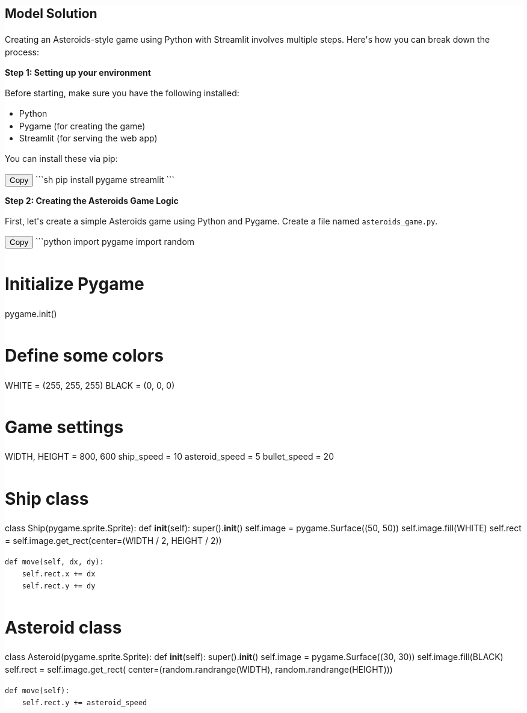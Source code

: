 ## Model Solution
Creating an Asteroids-style game using Python with Streamlit involves multiple steps. Here's how you can break down the process:

**Step 1: Setting up your environment**

Before starting, make sure you have the following installed:
- Python
- Pygame (for creating the game)
- Streamlit (for serving the web app)

You can install these via pip:
<div class="code-container">
<button class="copy-button" onclick="copyCode(this)">Copy</button>
```sh
pip install pygame streamlit
```
</div>

**Step 2: Creating the Asteroids Game Logic**

First, let's create a simple Asteroids game using Python and Pygame. Create a file named `asteroids_game.py`.

<div class="code-container">
<button class="copy-button" onclick="copyCode(this)">Copy</button>
```python
import pygame
import random

# Initialize Pygame
pygame.init()

# Define some colors
WHITE = (255, 255, 255)
BLACK = (0, 0, 0)

# Game settings
WIDTH, HEIGHT = 800, 600
ship_speed = 10
asteroid_speed = 5
bullet_speed = 20

# Ship class
class Ship(pygame.sprite.Sprite):
    def __init__(self):
        super().__init__()
        self.image = pygame.Surface((50, 50))
        self.image.fill(WHITE)
        self.rect = self.image.get_rect(center=(WIDTH / 2, HEIGHT / 2))

    def move(self, dx, dy):
        self.rect.x += dx
        self.rect.y += dy

# Asteroid class
class Asteroid(pygame.sprite.Sprite):
    def __init__(self):
        super().__init__()
        self.image = pygame.Surface((30, 30))
        self.image.fill(BLACK)
        self.rect = self.image.get_rect(
            center=(random.randrange(WIDTH), random.randrange(HEIGHT)))
    
    def move(self):
        self.rect.y += asteroid_speed
```